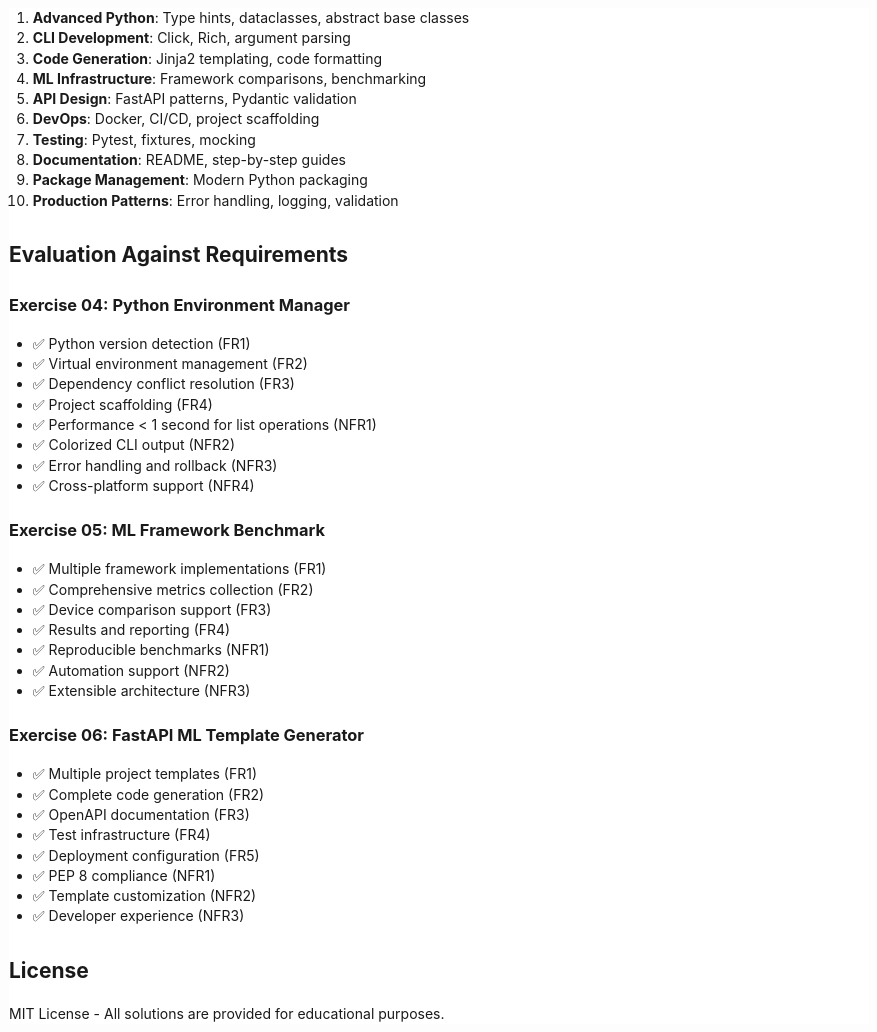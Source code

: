 1. **Advanced Python**: Type hints, dataclasses, abstract base classes
2. **CLI Development**: Click, Rich, argument parsing
3. **Code Generation**: Jinja2 templating, code formatting
4. **ML Infrastructure**: Framework comparisons, benchmarking
5. **API Design**: FastAPI patterns, Pydantic validation
6. **DevOps**: Docker, CI/CD, project scaffolding
7. **Testing**: Pytest, fixtures, mocking
8. **Documentation**: README, step-by-step guides
9. **Package Management**: Modern Python packaging
10. **Production Patterns**: Error handling, logging, validation

## Evaluation Against Requirements

### Exercise 04: Python Environment Manager
- ✅ Python version detection (FR1)
- ✅ Virtual environment management (FR2)
- ✅ Dependency conflict resolution (FR3)
- ✅ Project scaffolding (FR4)
- ✅ Performance < 1 second for list operations (NFR1)
- ✅ Colorized CLI output (NFR2)
- ✅ Error handling and rollback (NFR3)
- ✅ Cross-platform support (NFR4)

### Exercise 05: ML Framework Benchmark
- ✅ Multiple framework implementations (FR1)
- ✅ Comprehensive metrics collection (FR2)
- ✅ Device comparison support (FR3)
- ✅ Results and reporting (FR4)
- ✅ Reproducible benchmarks (NFR1)
- ✅ Automation support (NFR2)
- ✅ Extensible architecture (NFR3)

### Exercise 06: FastAPI ML Template Generator
- ✅ Multiple project templates (FR1)
- ✅ Complete code generation (FR2)
- ✅ OpenAPI documentation (FR3)
- ✅ Test infrastructure (FR4)
- ✅ Deployment configuration (FR5)
- ✅ PEP 8 compliance (NFR1)
- ✅ Template customization (NFR2)
- ✅ Developer experience (NFR3)

## License

MIT License - All solutions are provided for educational purposes.
